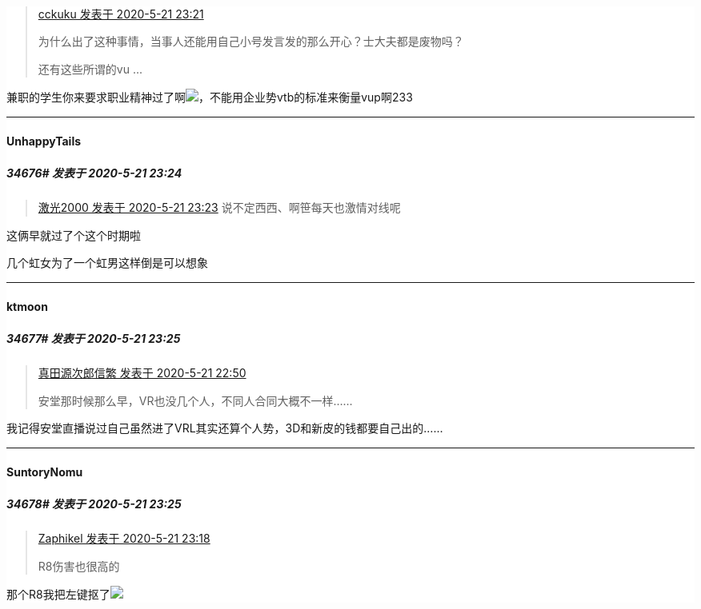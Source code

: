 <blockquote><a href="httphttps://bbs.saraba1st.com/2b/forum.php?mod=redirect&amp;goto=findpost&amp;pid=47508427&amp;ptid=1924531" target="_blank">cckuku 发表于 2020-5-21 23:21</a>

为什么出了这种事情，当事人还能用自己小号发言发的那么开心？士大夫都是废物吗？

还有这些所谓的vu ...</blockquote>
兼职的学生你来要求职业精神过了啊<img src="https://static.saraba1st.com/image/smiley/face2017/067.png" referrerpolicy="no-referrer">，不能用企业势vtb的标准来衡量vup啊233







-----

####  UnhappyTails  
##### 34676#       发表于 2020-5-21 23:24



<blockquote><a href="httphttps://bbs.saraba1st.com/2b/forum.php?mod=redirect&amp;goto=findpost&amp;pid=47508458&amp;ptid=1924531" target="_blank">激光2000 发表于 2020-5-21 23:23</a>
说不定西西、啊笹每天也激情对线呢</blockquote>
这俩早就过了个这个时期啦

几个虹女为了一个虹男这样倒是可以想象







-----

####  ktmoon  
##### 34677#       发表于 2020-5-21 23:25



<blockquote><a href="httphttps://bbs.saraba1st.com/2b/forum.php?mod=redirect&amp;goto=findpost&amp;pid=47507888&amp;ptid=1924531" target="_blank">真田源次郎信繁 发表于 2020-5-21 22:50</a>

安堂那时候那么早，VR也没几个人，不同人合同大概不一样……</blockquote>
我记得安堂直播说过自己虽然进了VRL其实还算个人势，3D和新皮的钱都要自己出的……







-----

####  SuntoryNomu  
##### 34678#       发表于 2020-5-21 23:25



<blockquote><a href="httphttps://bbs.saraba1st.com/2b/forum.php?mod=redirect&amp;goto=findpost&amp;pid=47508363&amp;ptid=1924531" target="_blank">Zaphikel 发表于 2020-5-21 23:18</a>

R8伤害也很高的</blockquote>
那个R8我把左键抠了<img src="https://static.saraba1st.com/image/smiley/face2017/067.png" referrerpolicy="no-referrer">
